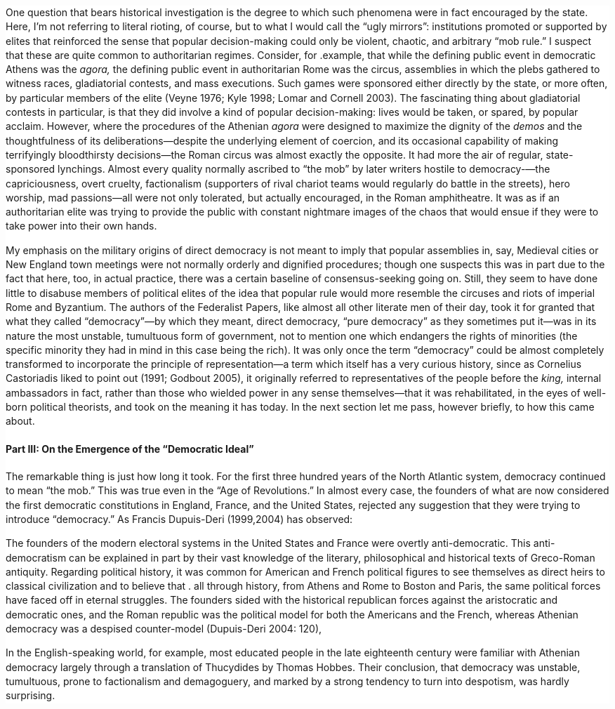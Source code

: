 <p class="text-justify">One question that bears historical investigation is the degree to which such phenomena were in fact encouraged by the state. Here, I’m not referring to literal rioting, of course, but to what I would call the “ugly mirrors”: institutions promoted or supported by elites that reinforced the sense that popular decision-making could only be violent, chaotic, and arbitrary “mob rule.” I suspect that these are quite common to authoritarian regimes. Consider, for .example, that while the defining public event in democratic Athens was the <em>agora,</em> the defining public event in authoritarian Rome was the circus, assemblies in which the plebs gathered to witness races, gladiatorial contests, and mass executions. Such games were sponsored either directly by the state, or more often, by particular members of the elite (Veyne 1976; Kyle 1998; Lomar and Cornell 2003). The fascinating thing about gladiatorial contests in particular, is that they did involve a kind of popular decision-making: lives would be taken, or spared, by popular acclaim. However, where the procedures of the Athenian <em>agora</em> were designed to maximize the dignity of the <em>demos</em> and the thoughtfulness of its deliberations—despite the underlying element of coercion, and its occasional capability of making terrifyingly bloodthirsty decisions—the Roman circus was almost exactly the opposite. It had more the air of regular, state-sponsored lynchings. Almost every quality normally ascribed to “the mob” by later writers hostile to democracy-—the capriciousness, overt cruelty, factionalism (supporters of rival chariot teams would regularly do battle in the streets), hero worship, mad passions—all were not only tolerated, but actually encouraged, in the Roman amphitheatre. It was as if an authoritarian elite was trying to provide the public with constant nightmare images of the chaos that would ensue if they were to take power into their own hands.</p>
<p class="text-justify">My emphasis on the military origins of direct democracy is not meant to imply that popular assemblies in, say, Medieval cities or New England town meetings were not normally orderly and dignified procedures; though one suspects this was in part due to the fact that here, too, in actual practice, there was a certain baseline of consensus-seeking going on. Still, they seem to have done little to disabuse members of political elites of the idea that popular rule would more resemble the circuses and riots of imperial Rome and Byzantium. The authors of the Federalist Papers, like almost all other literate men of their day, took it for granted that what they called “democracy”—by which they meant, direct democracy, “pure democracy” as they sometimes put it—was in its nature the most unstable, tumultuous form of government, not to mention one which endangers the rights of minorities (the specific minority they had in mind in this case being the rich). It was only once the term “democracy” could be almost completely transformed to incorporate the principle of representation—a term which itself has a very curious history, since as Cornelius Castoriadis liked to point out (1991; Godbout 2005), it originally referred to representatives of the people before the <em>king,</em> internal ambassadors in fact, rather than those who wielded power in any sense themselves—that it was rehabilitated, in the eyes of well-born political theorists, and took on the meaning it has today. In the next section let me pass, however briefly, to how this came about.</p>

<h4 id="toc5">Part III: On the Emergence of the “Democratic Ideal”</h4>
<p class="text-justify">The remarkable thing is just how long it took. For the first three hundred years of the North Atlantic system, democracy continued to mean “the mob.” This was true even in the “Age of Revolutions.” In almost every case, the founders of what are now considered the first democratic constitutions in England, France, and the United States, rejected any suggestion that they were trying to introduce “democracy.” As Francis Dupuis-Deri (1999,2004) has observed:</p>
<p class="text-justify">The founders of the modern electoral systems in the United States and France were overtly anti-democratic. This anti-democratism can be explained in part by their vast knowledge of the literary, philosophical and historical texts of Greco-Roman antiquity. Regarding political history, it was common for American and French political figures to see themselves as direct heirs to classical civilization and to believe that . all through history, from Athens and Rome to Boston and Paris, the same political forces have faced off in eternal struggles. The founders sided with the historical republican forces against the aristocratic and democratic ones, and the Roman republic was the political model for both the Americans and the French, whereas Athenian democracy was a despised counter-model (Dupuis-Deri 2004: 120),</p>
<p class="text-justify">In the English-speaking world, for example, most educated people in the late eighteenth century were familiar with Athenian democracy largely through a translation of Thucydides by Thomas Hobbes. Their conclusion, that democracy was unstable, tumultuous, prone to factionalism and demagoguery, and marked by a strong tendency to turn into despotism, was hardly surprising.</p>